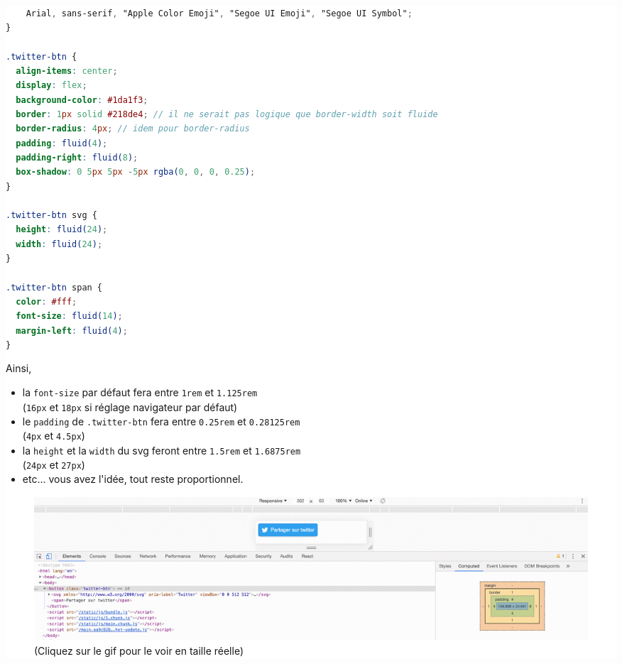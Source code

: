 ```scss
    Arial, sans-serif, "Apple Color Emoji", "Segoe UI Emoji", "Segoe UI Symbol";
}

.twitter-btn {
  align-items: center;
  display: flex;
  background-color: #1da1f3;
  border: 1px solid #218de4; // il ne serait pas logique que border-width soit fluide
  border-radius: 4px; // idem pour border-radius
  padding: fluid(4);
  padding-right: fluid(8);
  box-shadow: 0 5px 5px -5px rgba(0, 0, 0, 0.25);
}

.twitter-btn svg {
  height: fluid(24);
  width: fluid(24);
}

.twitter-btn span {
  color: #fff;
  font-size: fluid(14);
  margin-left: fluid(4);
}
```

Ainsi,

- la `font-size` par défaut fera entre `1rem` et `1.125rem`<br/>(`16px` et `18px` si réglage navigateur par défaut)
- le `padding` de `.twitter-btn` fera entre `0.25rem` et `0.28125rem`<br/>(`4px` et `4.5px`)
- la `height` et la `width` du svg feront entre `1.5rem` et `1.6875rem`<br/>(`24px` et `27px`)
- etc… vous avez l'idée, tout reste proportionnel.

<figure>
  <a href="/public/images/articles/2019-03-21-une-ui-responsive-grace-a-la-regle-de-trois/twitter-button-result.gif">
    <img src="/public/images/articles/2019-03-21-une-ui-responsive-grace-a-la-regle-de-trois/twitter-button-result.gif" alt="résultat quand on joue sur la largeur du viewport" />
  </a>
  <figcaption>(Cliquez sur le gif pour le voir en taille réelle)</figcaption>
</figure>
